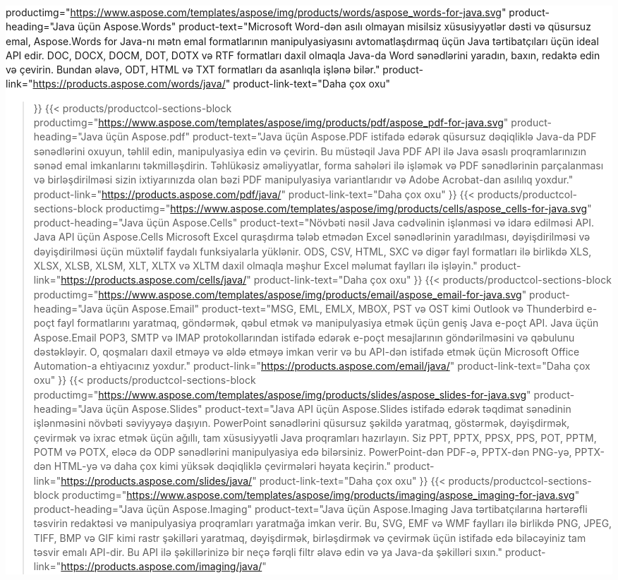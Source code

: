 productimg="https://www.aspose.com/templates/aspose/img/products/words/aspose_words-for-java.svg"
product-heading="Java üçün Aspose.Words"
product-text="Microsoft Word-dən asılı olmayan misilsiz xüsusiyyətlər dəsti və qüsursuz emal, Aspose.Words for Java-nı mətn emal formatlarının manipulyasiyasını avtomatlaşdırmaq üçün Java tərtibatçıları üçün ideal API edir. DOC, DOCX, DOCM, DOT, DOTX və RTF formatları daxil olmaqla Java-da Word sənədlərini yaradın, baxın, redaktə edin və çevirin. Bundan əlavə, ODT, HTML və TXT formatları da asanlıqla işlənə bilər."
product-link="https://products.aspose.com/words/java/"
product-link-text="Daha çox oxu"
>}}
{{< products/productcol-sections-block
productimg="https://www.aspose.com/templates/aspose/img/products/pdf/aspose_pdf-for-java.svg"
product-heading="Java üçün Aspose.pdf"
product-text="Java üçün Aspose.PDF istifadə edərək qüsursuz dəqiqliklə Java-da PDF sənədlərini oxuyun, təhlil edin, manipulyasiya edin və çevirin. Bu müstəqil Java PDF API ilə Java əsaslı proqramlarınızın sənəd emal imkanlarını təkmilləşdirin. Təhlükəsiz əməliyyatlar, forma sahələri ilə işləmək və PDF sənədlərinin parçalanması və birləşdirilməsi sizin ixtiyarınızda olan bəzi PDF manipulyasiya variantlarıdır və Adobe Acrobat-dan asılılıq yoxdur."
product-link="https://products.aspose.com/pdf/java/"
product-link-text="Daha çox oxu"
>}}
{{< products/productcol-sections-block
productimg="https://www.aspose.com/templates/aspose/img/products/cells/aspose_cells-for-java.svg"
product-heading="Java üçün Aspose.Cells"
product-text="Növbəti nəsil Java cədvəlinin işlənməsi və idarə edilməsi API. Java API üçün Aspose.Cells Microsoft Excel quraşdırma tələb etmədən Excel sənədlərinin yaradılması, dəyişdirilməsi və dəyişdirilməsi üçün müxtəlif faydalı funksiyalarla yüklənir. ODS, CSV, HTML, SXC və digər fayl formatları ilə birlikdə XLS, XLSX, XLSB, XLSM, XLT, XLTX və XLTM daxil olmaqla məşhur Excel məlumat faylları ilə işləyin."
product-link="https://products.aspose.com/cells/java/"
product-link-text="Daha çox oxu"
>}}
{{< products/productcol-sections-block
productimg="https://www.aspose.com/templates/aspose/img/products/email/aspose_email-for-java.svg"
product-heading="Java üçün Aspose.Email"
product-text="MSG, EML, EMLX, MBOX, PST və OST kimi Outlook və Thunderbird e-poçt fayl formatlarını yaratmaq, göndərmək, qəbul etmək və manipulyasiya etmək üçün geniş Java e-poçt API. Java üçün Aspose.Email POP3, SMTP və IMAP protokollarından istifadə edərək e-poçt mesajlarının göndərilməsini və qəbulunu dəstəkləyir. O, qoşmaları daxil etməyə və əldə etməyə imkan verir və bu API-dən istifadə etmək üçün Microsoft Office Automation-a ehtiyacınız yoxdur."
product-link="https://products.aspose.com/email/java/"
product-link-text="Daha çox oxu"
>}}
{{< products/productcol-sections-block
productimg="https://www.aspose.com/templates/aspose/img/products/slides/aspose_slides-for-java.svg"
product-heading="Java üçün Aspose.Slides"
product-text="Java API üçün Aspose.Slides istifadə edərək təqdimat sənədinin işlənməsini növbəti səviyyəyə daşıyın. PowerPoint sənədlərini qüsursuz şəkildə yaratmaq, göstərmək, dəyişdirmək, çevirmək və ixrac etmək üçün ağıllı, tam xüsusiyyətli Java proqramları hazırlayın. Siz PPT, PPTX, PPSX, PPS, POT, PPTM, POTM və POTX, eləcə də ODP sənədlərini manipulyasiya edə bilərsiniz. PowerPoint-dən PDF-ə, PPTX-dən PNG-yə, PPTX-dən HTML-yə və daha çox kimi yüksək dəqiqliklə çevirmələri həyata keçirin."
product-link="https://products.aspose.com/slides/java/"
product-link-text="Daha çox oxu"
>}}
{{< products/productcol-sections-block
productimg="https://www.aspose.com/templates/aspose/img/products/imaging/aspose_imaging-for-java.svg"
product-heading="Java üçün Aspose.Imaging"
product-text="Java üçün Aspose.Imaging Java tərtibatçılarına hərtərəfli təsvirin redaktəsi və manipulyasiya proqramları yaratmağa imkan verir. Bu, SVG, EMF və WMF faylları ilə birlikdə PNG, JPEG, TIFF, BMP və GIF kimi rastr şəkilləri yaratmaq, dəyişdirmək, birləşdirmək və çevirmək üçün istifadə edə biləcəyiniz tam təsvir emalı API-dir. Bu API ilə şəkillərinizə bir neçə fərqli filtr əlavə edin və ya Java-da şəkilləri sıxın."
product-link="https://products.aspose.com/imaging/java/"